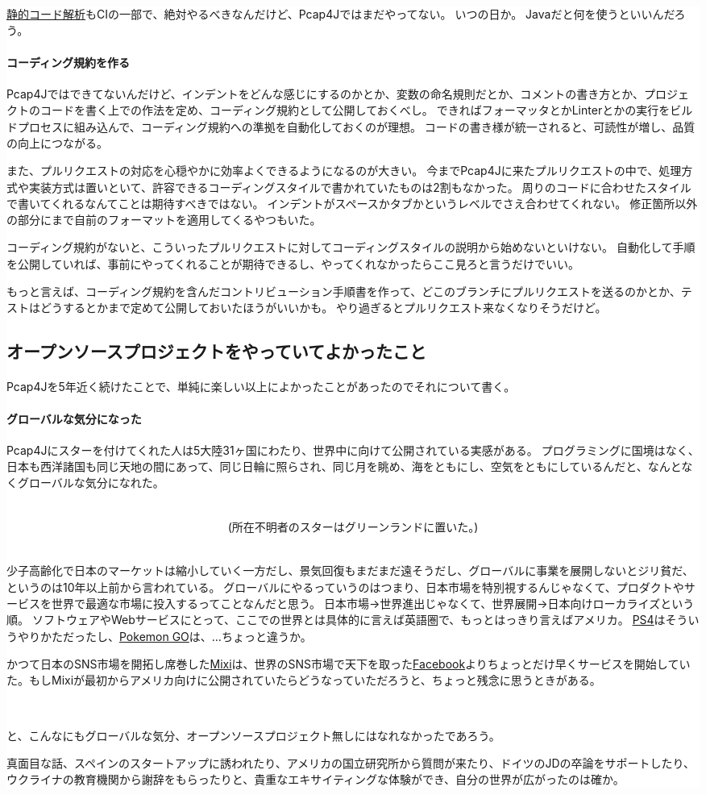 [静的コード解析](https://ja.wikipedia.org/wiki/%E9%9D%99%E7%9A%84%E3%82%B3%E3%83%BC%E3%83%89%E8%A7%A3%E6%9E%90)もCIの一部で、絶対やるべきなんだけど、Pcap4Jではまだやってない。
いつの日か。
Javaだと何を使うといいんだろう。

#### コーディング規約を作る
Pcap4Jではできてないんだけど、インデントをどんな感じにするのかとか、変数の命名規則だとか、コメントの書き方とか、プロジェクトのコードを書く上での作法を定め、コーディング規約として公開しておくべし。
できればフォーマッタとかLinterとかの実行をビルドプロセスに組み込んで、コーディング規約への準拠を自動化しておくのが理想。
コードの書き様が統一されると、可読性が増し、品質の向上につながる。

また、プルリクエストの対応を心穏やかに効率よくできるようになるのが大きい。
今までPcap4Jに来たプルリクエストの中で、処理方式や実装方式は置いといて、許容できるコーディングスタイルで書かれていたものは2割もなかった。
周りのコードに合わせたスタイルで書いてくれるなんてことは期待すべきではない。
インデントがスペースかタブかというレベルでさえ合わせてくれない。
修正箇所以外の部分にまで自前のフォーマットを適用してくるやつもいた。

コーディング規約がないと、こういったプルリクエストに対してコーディングスタイルの説明から始めないといけない。
自動化して手順を公開していれば、事前にやってくれることが期待できるし、やってくれなかったらここ見ろと言うだけでいい。

もっと言えば、コーディング規約を含んだコントリビューション手順書を作って、どこのブランチにプルリクエストを送るのかとか、テストはどうするとかまで定めて公開しておいたほうがいいかも。
やり過ぎるとプルリクエスト来なくなりそうだけど。

## オープンソースプロジェクトをやっていてよかったこと
Pcap4Jを5年近く続けたことで、単純に楽しい以上によかったことがあったのでそれについて書く。

#### グローバルな気分になった
Pcap4Jにスターを付けてくれた人は5大陸31ヶ国にわたり、世界中に向けて公開されている実感がある。
プログラミングに国境はなく、日本も西洋諸国も同じ天地の間にあって、同じ日輪に照らされ、同じ月を眺め、海をともにし、空気をともにしているんだと、なんとなくグローバルな気分になれた。

<div style="text-align: center;">
<iframe width="480" height="440" src="https://statpedia.com/embed/HJUP7kHq" frameborder="0" allowfullscreen></iframe>
<br>
(所在不明者のスターはグリーンランドに置いた。)
</div>

<br>

少子高齢化で日本のマーケットは縮小していく一方だし、景気回復もまだまだ遠そうだし、グローバルに事業を展開しないとジリ貧だ、というのは10年以上前から言われている。
グローバルにやるっていうのはつまり、日本市場を特別視するんじゃなくて、プロダクトやサービスを世界で最適な市場に投入するってことなんだと思う。
日本市場→世界進出じゃなくて、世界展開→日本向けローカライズという順。
ソフトウェアやWebサービスにとって、ここでの世界とは具体的に言えば英語圏で、もっとはっきり言えばアメリカ。
[PS4](https://ja.wikipedia.org/wiki/PlayStation_4)はそういうやりかただったし、[Pokemon GO](https://ja.wikipedia.org/wiki/Pokemon_GO)は、…ちょっと違うか。

かつて日本のSNS市場を開拓し席巻した[Mixi](https://ja.wikipedia.org/wiki/Mixi)は、世界のSNS市場で天下を取った[Facebook](https://ja.wikipedia.org/wiki/Facebook)よりちょっとだけ早くサービスを開始していた。もしMixiが最初からアメリカ向けに公開されていたらどうなっていただろうと、ちょっと残念に思うときがある。

<br>

と、こんなにもグローバルな気分、オープンソースプロジェクト無しにはなれなかったであろう。

真面目な話、スペインのスタートアップに誘われたり、アメリカの国立研究所から質問が来たり、ドイツのJDの卒論をサポートしたり、ウクライナの教育機関から謝辞をもらったりと、貴重なエキサイティングな体験ができ、自分の世界が広がったのは確か。

